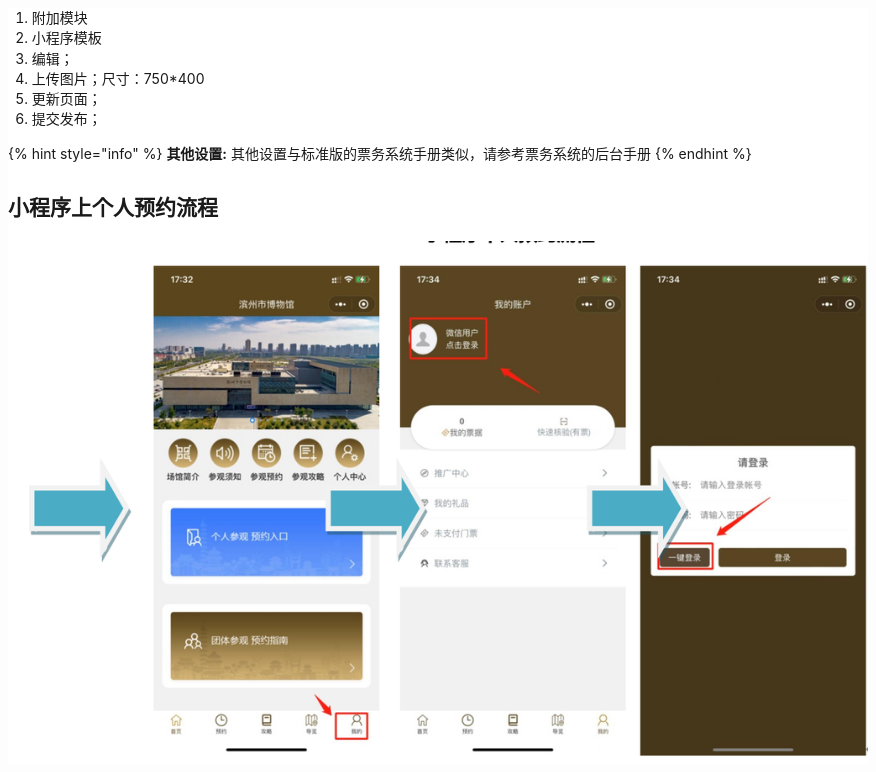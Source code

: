   1. 附加模块
  2. 小程序模板
  3. 编辑；
  4. 上传图片；尺寸：750*400
  5. 更新页面；
  6. 提交发布；

{% hint style="info" %}
**其他设置:** 其他设置与标准版的票务系统手册类似，请参考票务系统的后台手册
{% endhint %}

## 小程序上个人预约流程



![众链票务-门票预约管理系统--小程序](imgs/image-20230221214256807.png)
